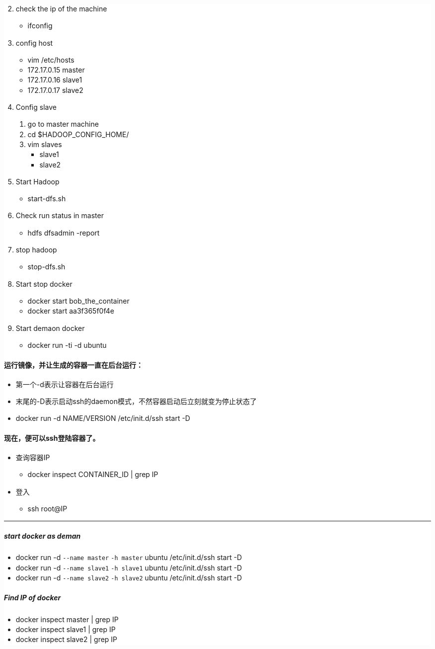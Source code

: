 2. check the ip of the machine
    - ifconfig

3. config host
    - vim /etc/hosts
    - 172.17.0.15 master
    - 172.17.0.16 slave1
    - 172.17.0.17 slave2

4. Config slave
    1. go to master machine
    2. cd $HADOOP_CONFIG_HOME/
    3. vim slaves
        - slave1
        - slave2

5. Start Hadoop
    - start-dfs.sh

6. Check run status in master
    - hdfs dfsadmin -report

7. stop hadoop
    - stop-dfs.sh

8. Start stop docker
    - docker start bob_the_container
    - docker start aa3f365f0f4e

9. Start demaon docker
    - docker run -ti -d ubuntu


#### 运行镜像，并让生成的容器一直在后台运行：

- 第一个-d表示让容器在后台运行
- 末尾的-D表示启动ssh的daemon模式，不然容器启动后立刻就变为停止状态了

- docker run -d NAME/VERSION /etc/init.d/ssh start -D


#### 现在，便可以ssh登陆容器了。

-  查询容器IP
    + docker inspect CONTAINER_ID | grep IP

- 登入
    + ssh root@IP

---

##### start docker as deman

- docker run -d `--name master` `-h master` ubuntu /etc/init.d/ssh start -D
- docker run -d `--name slave1` `-h slave1` ubuntu /etc/init.d/ssh start -D
- docker run -d `--name slave2` `-h slave2` ubuntu /etc/init.d/ssh start -D

##### Find IP of docker
- docker inspect master | grep IP
- docker inspect slave1 | grep IP
- docker inspect slave2 | grep IP
